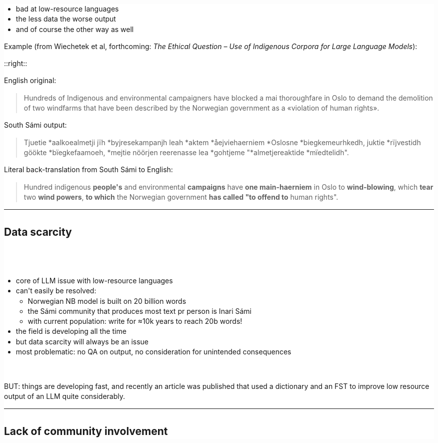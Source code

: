 - bad at low-resource languages
- the less data the worse output
- and of course the other way as well

Example (from Wiechetek et al, forthcoming: _The Ethical Question – Use of Indigenous Corpora for Large Language Models_):

</v-clicks>

::right::

<div v-after>

English original:

> Hundreds of Indigenous and environmental campaigners have blocked a mai thoroughfare in Oslo to demand the demolition of two windfarms that have been described by the Norwegian government as a «violation of human rights».

South Sámi output:

> Tjuetie *aalkoealmetji jïh *byjresekampanjh leah *aktem *åejviehaerniem *Oslosne *biegkemeurhkedh, juktie *rïjvestidh göökte *bïegkefaamoeh, *mejtie nöörjen reerenasse lea *gohtjeme "*almetjereaktide *mïedtelidh".

Literal back-translation from South Sámi to English:

> Hundred indigenous __people's__ and environmental __campaigns__ have __one main-haerniem__ in Oslo to __wind-blowing__, which __tear__ two __wind powers__, __to which__ the Norwegian government __has called "to offend to__ human rights".

</div>

---

## Data scarcity

<br/>
<br/>

- core of LLM issue with low-resource languages
- can't easily be resolved:
    - Norwegian NB model is built on 20 billion words
    - the Sámi community that produces most text pr person is Inari Sámi
    - with current population: write for ≈10k years to reach 20b words!
- the field is developing all the time
- but data scarcity will always be an issue
- most problematic: no QA on output, no consideration for unintended consequences

<br/>

BUT: things are developing fast, and recently an article was published that used a dictionary and an FST to improve low resource output of an LLM quite considerably.

---

## Lack of community involvement
